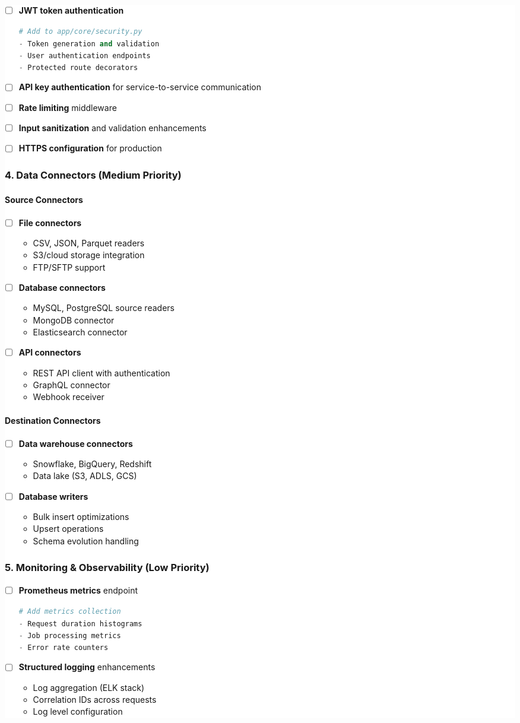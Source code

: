 - [ ] **JWT token authentication**
  ```python
  # Add to app/core/security.py
  - Token generation and validation
  - User authentication endpoints
  - Protected route decorators
  ```

- [ ] **API key authentication** for service-to-service communication
- [ ] **Rate limiting** middleware
- [ ] **Input sanitization** and validation enhancements
- [ ] **HTTPS configuration** for production

### 4. Data Connectors (Medium Priority)

#### Source Connectors
- [ ] **File connectors**
  - CSV, JSON, Parquet readers
  - S3/cloud storage integration
  - FTP/SFTP support

- [ ] **Database connectors**
  - MySQL, PostgreSQL source readers
  - MongoDB connector
  - Elasticsearch connector

- [ ] **API connectors**
  - REST API client with authentication
  - GraphQL connector
  - Webhook receiver

#### Destination Connectors
- [ ] **Data warehouse connectors**
  - Snowflake, BigQuery, Redshift
  - Data lake (S3, ADLS, GCS)

- [ ] **Database writers**
  - Bulk insert optimizations
  - Upsert operations
  - Schema evolution handling

### 5. Monitoring & Observability (Low Priority)

- [ ] **Prometheus metrics** endpoint
  ```python
  # Add metrics collection
  - Request duration histograms
  - Job processing metrics
  - Error rate counters
  ```

- [ ] **Structured logging** enhancements
  - Log aggregation (ELK stack)
  - Correlation IDs across requests
  - Log level configuration

